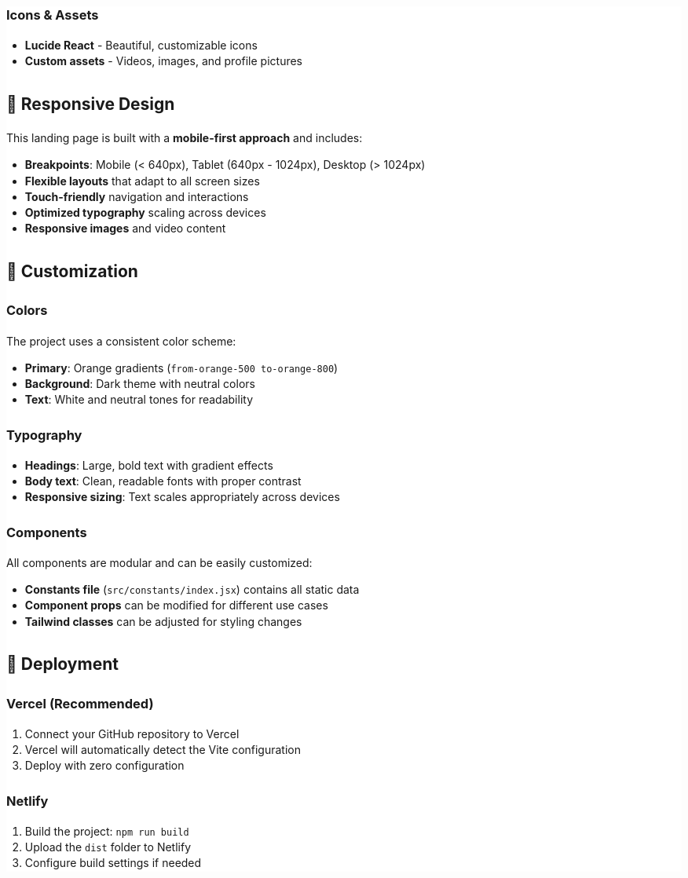 ### Icons & Assets

- **Lucide React** - Beautiful, customizable icons
- **Custom assets** - Videos, images, and profile pictures

## 📱 Responsive Design

This landing page is built with a **mobile-first approach** and includes:

- **Breakpoints**: Mobile (< 640px), Tablet (640px - 1024px), Desktop (> 1024px)
- **Flexible layouts** that adapt to all screen sizes
- **Touch-friendly** navigation and interactions
- **Optimized typography** scaling across devices
- **Responsive images** and video content

## 🎨 Customization

### Colors

The project uses a consistent color scheme:

- **Primary**: Orange gradients (`from-orange-500 to-orange-800`)
- **Background**: Dark theme with neutral colors
- **Text**: White and neutral tones for readability

### Typography

- **Headings**: Large, bold text with gradient effects
- **Body text**: Clean, readable fonts with proper contrast
- **Responsive sizing**: Text scales appropriately across devices

### Components

All components are modular and can be easily customized:

- **Constants file** (`src/constants/index.jsx`) contains all static data
- **Component props** can be modified for different use cases
- **Tailwind classes** can be adjusted for styling changes

## 🚀 Deployment

### Vercel (Recommended)

1. Connect your GitHub repository to Vercel
2. Vercel will automatically detect the Vite configuration
3. Deploy with zero configuration

### Netlify

1. Build the project: `npm run build`
2. Upload the `dist` folder to Netlify
3. Configure build settings if needed
